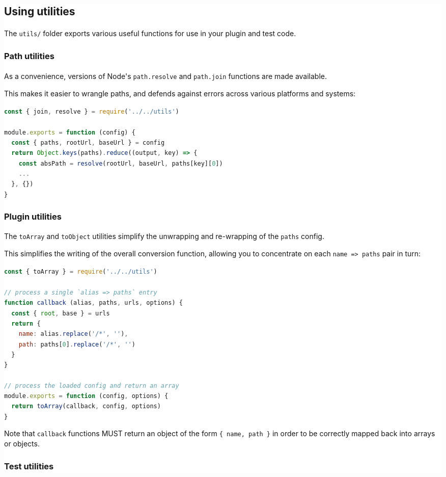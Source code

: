 ## Using utilities

The `utils/` folder exports various useful functions for use in your plugin and test code.

### Path utilities

As a convenience, versions of Node's `path.resolve` and `path.join` functions are made available.

This makes it easier to wrangle paths, and defends against errors across various platforms and systems:

```js
const { join, resolve } = require('../../utils')

module.exports = function (config) {
  const { paths, rootUrl, baseUrl } = config
  return Object.keys(paths).reduce((output, key) => {
    const absPath = resolve(rootUrl, baseUrl, paths[key][0])
    ...
  }, {})
}
```

### Plugin utilities

The `toArray` and `toObject` utilities simplify the unwrapping and re-wrapping of the `paths` config.

This simplifies the writing of the overall conversion function, allowing you to concentrate on each `name => paths` pair in turn:

```js 
const { toArray } = require('../../utils')

// process a single `alias => paths` entry
function callback (alias, paths, urls, options) {
  const { root, base } = urls
  return {
    name: alias.replace('/*', ''),
    path: paths[0].replace('/*', '')
  }
}

// process the loaded config and return an array
module.exports = function (config, options) {
  return toArray(callback, config, options)
}
```

Note that `callback` functions MUST return an object of the form `{ name, path }` in order to be correctly mapped back into arrays or objects. 

### Test utilities
